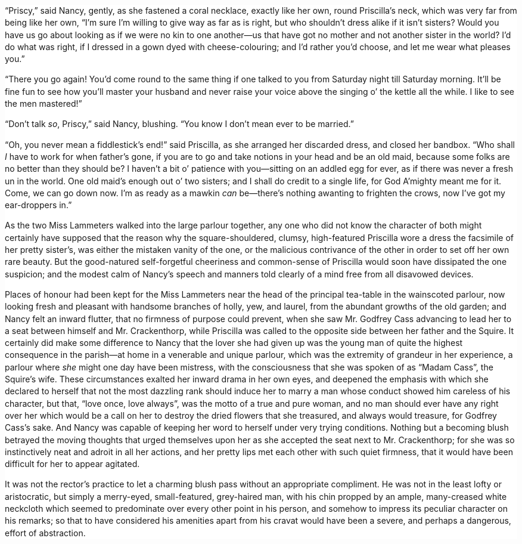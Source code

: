 “Priscy,” said Nancy, gently, as she fastened a coral necklace, exactly like her own, round Priscilla’s neck, which was very far from being like her own, “I’m sure I’m willing to give way as far as is right, but who shouldn’t dress alike if it isn’t sisters? Would you have us go about looking as if we were no kin to one another—us that have got no mother and not another sister in the world? I’d do what was right, if I dressed in a gown dyed with cheese-colouring; and I’d rather you’d choose, and let me wear what pleases you.” 

“There you go again! You’d come round to the same thing if one talked to you from Saturday night till Saturday morning. It’ll be fine fun to see how you’ll master your husband and never raise your voice above the singing o’ the kettle all the while. I like to see the men mastered!” 

“Don’t talk _so_, Priscy,” said Nancy, blushing. “You know I don’t mean ever to be married.” 

“Oh, you never mean a fiddlestick’s end!” said Priscilla, as she arranged her discarded dress, and closed her bandbox. “Who shall _I_ have to work for when father’s gone, if you are to go and take notions in your head and be an old maid, because some folks are no better than they should be? I haven’t a bit o’ patience with you—sitting on an addled egg for ever, as if there was never a fresh un in the world. One old maid’s enough out o’ two sisters; and I shall do credit to a single life, for God A’mighty meant me for it. Come, we can go down now. I’m as ready as a mawkin _can_ be—there’s nothing awanting to frighten the crows, now I’ve got my ear-droppers in.” 

As the two Miss Lammeters walked into the large parlour together, any one who did not know the character of both might certainly have supposed that the reason why the square-shouldered, clumsy, high-featured Priscilla wore a dress the facsimile of her pretty sister’s, was either the mistaken vanity of the one, or the malicious contrivance of the other in order to set off her own rare beauty. But the good-natured self-forgetful cheeriness and common-sense of Priscilla would soon have dissipated the one suspicion; and the modest calm of Nancy’s speech and manners told clearly of a mind free from all disavowed devices. 

Places of honour had been kept for the Miss Lammeters near the head of the principal tea-table in the wainscoted parlour, now looking fresh and pleasant with handsome branches of holly, yew, and laurel, from the abundant growths of the old garden; and Nancy felt an inward flutter, that no firmness of purpose could prevent, when she saw Mr. Godfrey Cass advancing to lead her to a seat between himself and Mr. Crackenthorp, while Priscilla was called to the opposite side between her father and the Squire. It certainly did make some difference to Nancy that the lover she had given up was the young man of quite the highest consequence in the parish—at home in a venerable and unique parlour, which was the extremity of grandeur in her experience, a parlour where _she_ might one day have been mistress, with the consciousness that she was spoken of as “Madam Cass”, the Squire’s wife. These circumstances exalted her inward drama in her own eyes, and deepened the emphasis with which she declared to herself that not the most dazzling rank should induce her to marry a man whose conduct showed him careless of his character, but that, “love once, love always”, was the motto of a true and pure woman, and no man should ever have any right over her which would be a call on her to destroy the dried flowers that she treasured, and always would treasure, for Godfrey Cass’s sake. And Nancy was capable of keeping her word to herself under very trying conditions. Nothing but a becoming blush betrayed the moving thoughts that urged themselves upon her as she accepted the seat next to Mr. Crackenthorp; for she was so instinctively neat and adroit in all her actions, and her pretty lips met each other with such quiet firmness, that it would have been difficult for her to appear agitated. 

It was not the rector’s practice to let a charming blush pass without an appropriate compliment. He was not in the least lofty or aristocratic, but simply a merry-eyed, small-featured, grey-haired man, with his chin propped by an ample, many-creased white neckcloth which seemed to predominate over every other point in his person, and somehow to impress its peculiar character on his remarks; so that to have considered his amenities apart from his cravat would have been a severe, and perhaps a dangerous, effort of abstraction. 
